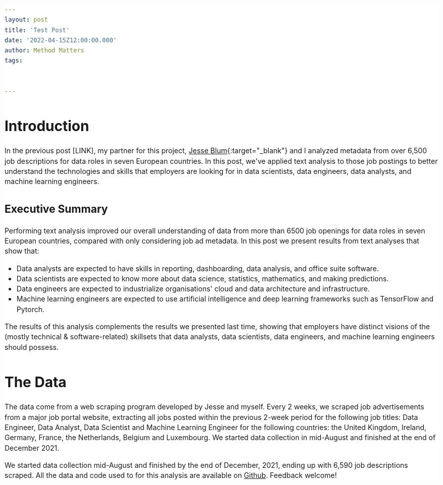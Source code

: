 ```yaml
---
layout: post
title: 'Test Post'
date: '2022-04-15Z12:00:00.000'
author: Method Matters
tags: 


---
```


<div style="width:1000px;">
</div>

# Introduction

In the previous post [LINK], my partner for this project, [Jesse Blum](https://www.linkedin.com/in/jblum1/){:target="_blank"} and I analyzed metadata from over 6,500 job descriptions for data roles in seven European countries. In this post, we've applied text analysis to those job postings to better understand the technologies and skills that employers are looking for in data scientists, data engineers, data analysts, and machine learning engineers. 

## Executive Summary 

Performing text analysis improved our overall understanding of data from more than 6500 job openings for data roles in seven European countries, compared with only considering job ad metadata. In this post we present results from text analyses that show that: 
- Data analysts are expected to have skills in reporting, dashboarding, data analysis, and office suite software. 
- Data scientists are expected to know more about data science, statistics, mathematics, and making predictions. 
- Data engineers are expected to industrialize organisations' cloud and data architecture and infrastructure. 
- Machine learning engineers are expected to use artificial intelligence and deep learning frameworks such as TensorFlow and Pytorch.

The results of this analysis complements the results we presented last time, showing that employers have distinct visions of the (mostly technical & software-related) skillsets that data analysts, data scientists, data engineers, and machine learning engineers should possess. 

# The Data

The data come from a web scraping program developed by Jesse and myself. Every 2 weeks, we scraped job advertisements from a major job portal website, extracting all jobs posted within the previous 2-week period for the following job titles: Data Engineer, Data Analyst, Data Scientist and Machine Learning Engineer for the following countries: the United Kingdom, Ireland, Germany, France, the Netherlands, Belgium and Luxembourg. We started data collection in mid-August and finished at the end of December 2021.

We started data collection mid-August and finished by the end of December, 2021, ending up with 6,590 job descriptions scraped. All the data and code used to for this analysis are available on [Github](<Link>). Feedback welcome! 
